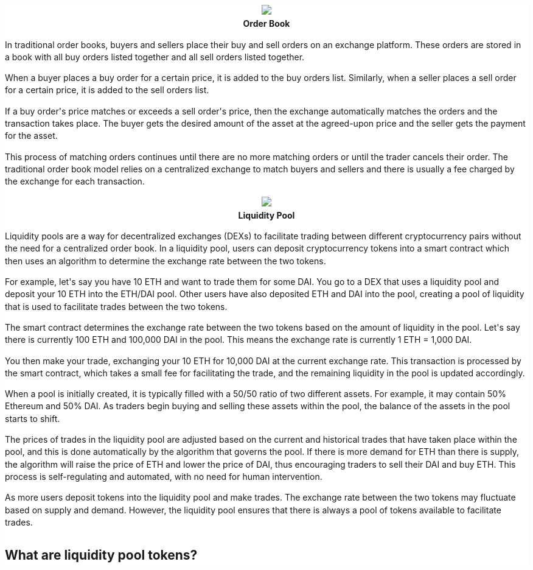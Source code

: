<center><img class="image" src="./assets/images/liquidity-pool.jpg"></center>
<b><center class="img-label">Order Book</center></b>

In traditional order books, buyers and sellers place their buy and sell orders on an exchange platform. These orders are stored in a book with all buy orders listed together and all sell orders listed together.

When a buyer places a buy order for a certain price, it is added to the buy orders list. Similarly, when a seller places a sell order for a certain price, it is added to the sell orders list.

If a buy order's price matches or exceeds a sell order's price, then the exchange automatically matches the orders and the transaction takes place. The buyer gets the desired amount of the asset at the agreed-upon price and the seller gets the payment for the asset.

This process of matching orders continues until there are no more matching orders or until the trader cancels their order. The traditional order book model relies on a centralized exchange to match buyers and sellers and there is usually a fee charged by the exchange for each transaction.

<center><img class="image" src="./assets/images/liquidity-pool.jpg"></center>
<b><center class="img-label">Liquidity Pool</center></b>

Liquidity pools are a way for decentralized exchanges (DEXs) to facilitate trading between different cryptocurrency pairs without the need for a centralized order book. In a liquidity pool, users can deposit cryptocurrency tokens into a smart contract which then uses an algorithm to determine the exchange rate between the two tokens.

For example, let's say you have 10 ETH and want to trade them for some DAI. You go to a DEX that uses a liquidity pool and deposit your 10 ETH into the ETH/DAI pool. Other users have also deposited ETH and DAI into the pool, creating a pool of liquidity that is used to facilitate trades between the two tokens.

The smart contract determines the exchange rate between the two tokens based on the amount of liquidity in the pool. Let's say there is currently 100 ETH and 100,000 DAI in the pool. This means the exchange rate is currently 1 ETH = 1,000 DAI.

You then make your trade, exchanging your 10 ETH for 10,000 DAI at the current exchange rate. This transaction is processed by the smart contract, which takes a small fee for facilitating the trade, and the remaining liquidity in the pool is updated accordingly.

When a pool is initially created, it is typically filled with a 50/50 ratio of two different assets. For example, it may contain 50% Ethereum and 50% DAI. As traders begin buying and selling these assets within the pool, the balance of the assets in the pool starts to shift.

The prices of trades in the liquidity pool are adjusted based on the current and historical trades that have taken place within the pool, and this is done automatically by the algorithm that governs the pool. If there is more demand for ETH than there is supply, the algorithm will raise the price of ETH and lower the price of DAI, thus encouraging traders to sell their DAI and buy ETH. This process is self-regulating and automated, with no need for human intervention.

As more users deposit tokens into the liquidity pool and make trades. The exchange rate between the two tokens may fluctuate based on supply and demand. However, the liquidity pool ensures that there is always a pool of tokens available to facilitate trades.

## What are liquidity pool tokens? 
